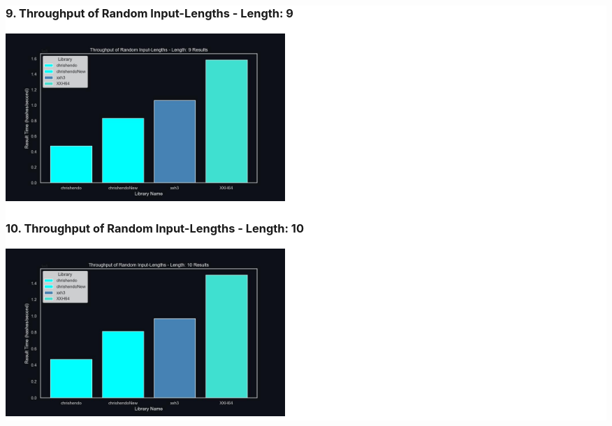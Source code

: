### 9. Throughput of Random Input-Lengths - Length: 9
<p align="left"><img src="https://github.com/RealTimeChris/xxHash-dev/blob/main/tests/bench/Graphs/Throughput%20of%20Random%20Input-Lengths%20-%20Length%20%209_results.jpg?raw=true"width="400"/></p>

### 10. Throughput of Random Input-Lengths - Length: 10
<p align="left"><img src="https://github.com/RealTimeChris/xxHash-dev/blob/main/tests/bench/Graphs/Throughput%20of%20Random%20Input-Lengths%20-%20Length%20%2010_results.jpg?raw=true"width="400"/></p>

